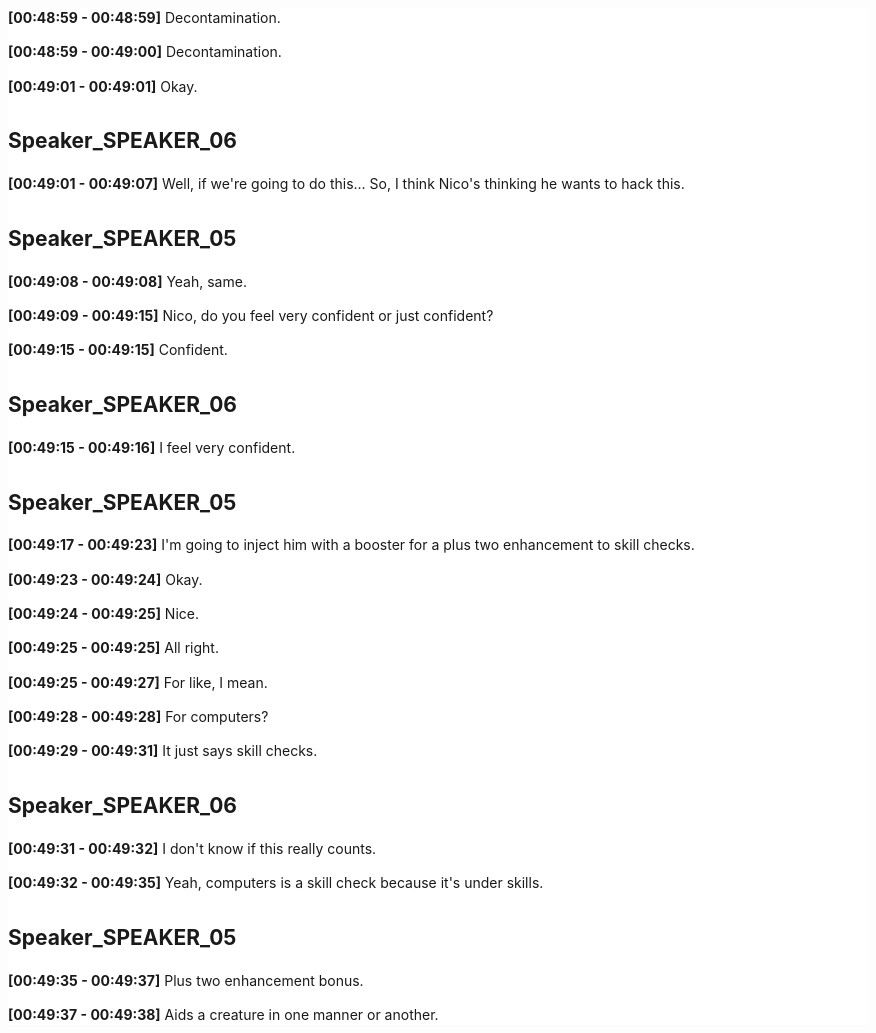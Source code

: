**[00:48:59 - 00:48:59]** Decontamination.

**[00:48:59 - 00:49:00]** Decontamination.

**[00:49:01 - 00:49:01]** Okay.


## Speaker_SPEAKER_06

**[00:49:01 - 00:49:07]** Well, if we're going to do this... So, I think Nico's thinking he wants to hack this.


## Speaker_SPEAKER_05

**[00:49:08 - 00:49:08]** Yeah, same.

**[00:49:09 - 00:49:15]** Nico, do you feel very confident or just confident?

**[00:49:15 - 00:49:15]** Confident.


## Speaker_SPEAKER_06

**[00:49:15 - 00:49:16]** I feel very confident.


## Speaker_SPEAKER_05

**[00:49:17 - 00:49:23]** I'm going to inject him with a booster for a plus two enhancement to skill checks.

**[00:49:23 - 00:49:24]** Okay.

**[00:49:24 - 00:49:25]** Nice.

**[00:49:25 - 00:49:25]** All right.

**[00:49:25 - 00:49:27]** For like, I mean.

**[00:49:28 - 00:49:28]** For computers?

**[00:49:29 - 00:49:31]** It just says skill checks.


## Speaker_SPEAKER_06

**[00:49:31 - 00:49:32]** I don't know if this really counts.

**[00:49:32 - 00:49:35]** Yeah, computers is a skill check because it's under skills.


## Speaker_SPEAKER_05

**[00:49:35 - 00:49:37]** Plus two enhancement bonus.

**[00:49:37 - 00:49:38]** Aids a creature in one manner or another.

